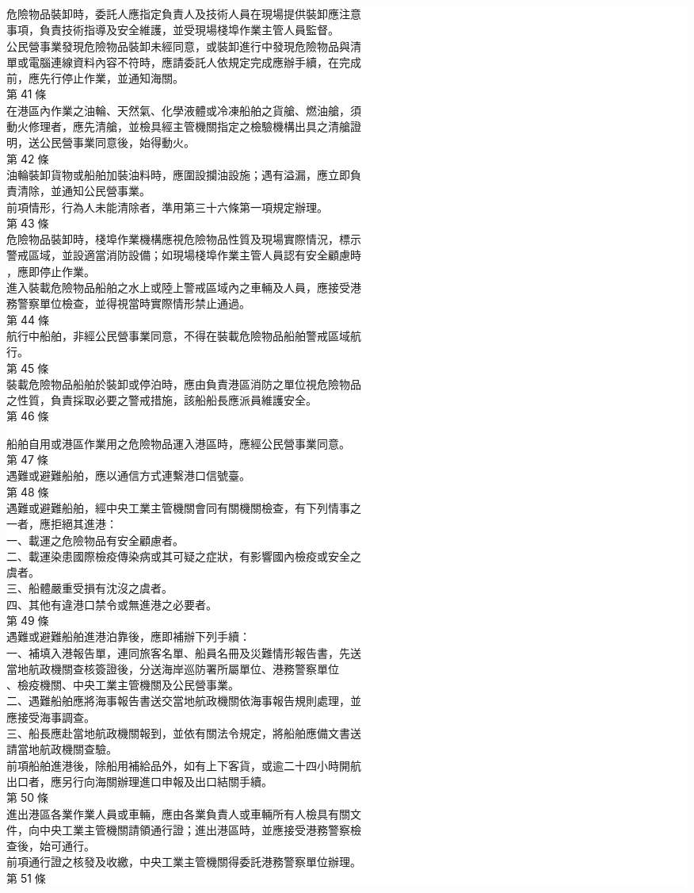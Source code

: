 
危險物品裝卸時，委託人應指定負責人及技術人員在現場提供裝卸應注意  
事項，負責技術指導及安全維護，並受現場棧埠作業主管人員監督。  
公民營事業發現危險物品裝卸未經同意，或裝卸進行中發現危險物品與清  
單或電腦連線資料內容不符時，應請委託人依規定完成應辦手續，在完成  
前，應先行停止作業，並通知海關。  
第 41 條  
在港區內作業之油輪、天然氣、化學液體或冷凍船舶之貨艙、燃油艙，須  
動火修理者，應先清艙，並檢具經主管機關指定之檢驗機構出具之清艙證  
明，送公民營事業同意後，始得動火。  
第 42 條  
油輪裝卸貨物或船舶加裝油料時，應圍設攔油設施；遇有溢漏，應立即負  
責清除，並通知公民營事業。  
前項情形，行為人未能清除者，準用第三十六條第一項規定辦理。  
第 43 條  
危險物品裝卸時，棧埠作業機構應視危險物品性質及現場實際情況，標示  
警戒區域，並設適當消防設備；如現場棧埠作業主管人員認有安全顧慮時  
，應即停止作業。  
進入裝載危險物品船舶之水上或陸上警戒區域內之車輛及人員，應接受港  
務警察單位檢查，並得視當時實際情形禁止通過。  
第 44 條  
航行中船舶，非經公民營事業同意，不得在裝載危險物品船舶警戒區域航  
行。  
第 45 條  
裝載危險物品船舶於裝卸或停泊時，應由負責港區消防之單位視危險物品  
之性質，負責採取必要之警戒措施，該船船長應派員維護安全。  
第 46 條  


船舶自用或港區作業用之危險物品運入港區時，應經公民營事業同意。  
第 47 條  
遇難或避難船舶，應以通信方式連繫港口信號臺。  
第 48 條  
遇難或避難船舶，經中央工業主管機關會同有關機關檢查，有下列情事之  
一者，應拒絕其進港：  
一、載運之危險物品有安全顧慮者。  
二、載運染患國際檢疫傳染病或其可疑之症狀，有影響國內檢疫或安全之  
虞者。  
三、船體嚴重受損有沈沒之虞者。  
四、其他有違港口禁令或無進港之必要者。  
第 49 條  
遇難或避難船舶進港泊靠後，應即補辦下列手續：  
一、補填入港報告單，連同旅客名單、船員名冊及災難情形報告書，先送  
當地航政機關查核簽證後，分送海岸巡防署所屬單位、港務警察單位  
、檢疫機關、中央工業主管機關及公民營事業。  
二、遇難船舶應將海事報告書送交當地航政機關依海事報告規則處理，並  
應接受海事調查。  
三、船長應赴當地航政機關報到，並依有關法令規定，將船舶應備文書送  
請當地航政機關查驗。  
前項船舶進港後，除船用補給品外，如有上下客貨，或逾二十四小時開航  
出口者，應另行向海關辦理進口申報及出口結關手續。  
第 50 條  
進出港區各業作業人員或車輛，應由各業負責人或車輛所有人檢具有關文  
件，向中央工業主管機關請領通行證；進出港區時，並應接受港務警察檢  
查後，始可通行。  
前項通行證之核發及收繳，中央工業主管機關得委託港務警察單位辦理。  
第 51 條  
